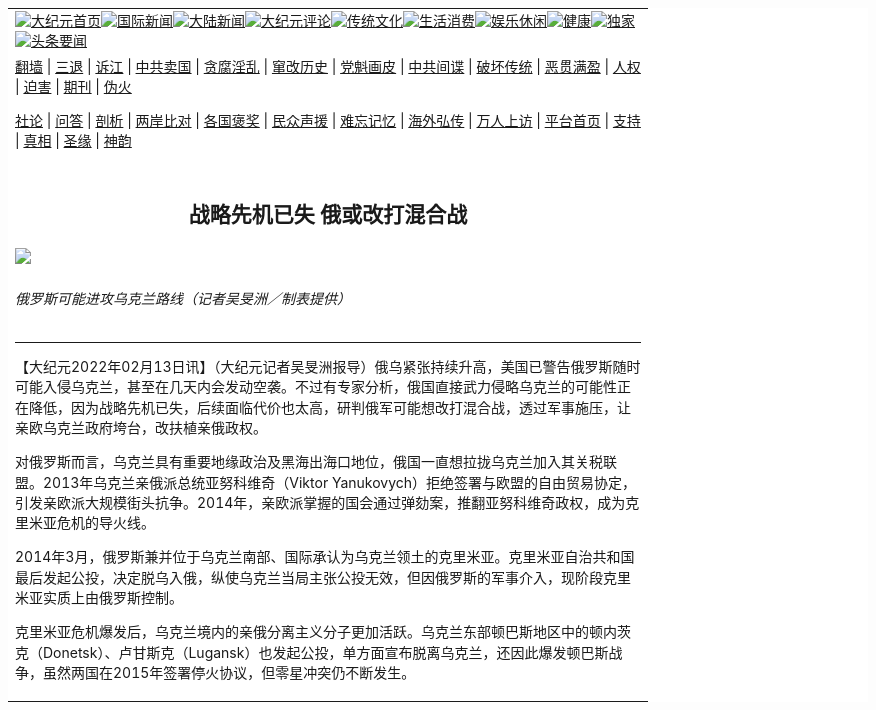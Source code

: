 <a name="1" id="1" target="_blank"></a><span id="1"></span>
<table align=center border="0"><tr><td colspan="2" VALIGN=TOP><a href="https://github.com/irqzmd3895/djy/blob/master/gb/nf1351518.md#1"><img src="https://raw.githubusercontent.com/irqzmd3895/www/master/t/djy/1.jpg" title="大纪元首页" alt="大纪元首页"></a><a href="https://github.com/irqzmd3895/djy/blob/master/gb/n24hr.md#1"><img src="https://raw.githubusercontent.com/irqzmd3895/www/master/t/djy/3.jpg" title="国际新闻" alt="国际新闻"></a><a href="https://github.com/irqzmd3895/djy/blob/master/gb/nsc413.md#1"><img src="https://raw.githubusercontent.com/irqzmd3895/www/master/t/djy/4.jpg" title="大陆新闻" alt="大陆新闻"></a><a href="https://github.com/irqzmd3895/djy/blob/master/gb/news392.md#1"><img src="https://raw.githubusercontent.com/irqzmd3895/www/master/t/djy/5.jpg" title="大纪元评论" alt="大纪元评论"></a><a href="https://github.com/irqzmd3895/djy/blob/master/gb/news2007.md#1"><img src="https://raw.githubusercontent.com/irqzmd3895/www/master/t/djy/6.jpg" title="传统文化" alt="传统文化"></a><a href="https://github.com/irqzmd3895/djy/blob/master/gb/news2008.md#1"><img src="https://raw.githubusercontent.com/irqzmd3895/www/master/t/djy/7.jpg" title="生活消费" alt="生活消费"></a><a href="https://github.com/irqzmd3895/djy/blob/master/gb/ncyule.md#1"><img src="https://raw.githubusercontent.com/irqzmd3895/www/master/t/djy/8.jpg" title="娱乐休闲" alt="娱乐休闲"></a><a href="https://github.com/irqzmd3895/djy/blob/master/gb/nsc1002.md#1"><img src="https://raw.githubusercontent.com/irqzmd3895/www/master/t/djy/9.jpg" title="健康" alt="健康"></a><a href="https://github.com/irqzmd3895/djy/blob/master/gb/nf6092.md#1"><img src="https://raw.githubusercontent.com/irqzmd3895/www/master/t/djy/10a.jpg" title="独家" alt="独家"></a><a href="https://github.com/irqzmd3895/djy/blob/master/gb/nf4514.md#1"><img src="https://raw.githubusercontent.com/irqzmd3895/www/master/t/djy/12a.jpg" title="头条要闻" alt="头条要闻"></a></td></tr>
<tr><td colspan="2" VALIGN=TOP><a target="_blank" href="https://github.com/irqzmd3895/www/blob/master/README.md?zsrh#1">翻墙</a> | <a target="_blank" href="https://github.com/irqzmd3895/djy/blob/master/gb/nf5657.md#1">三退</a> | <a target="_blank" href="https://github.com/irqzmd3895/djy/blob/master/gb/nf6124.md#1">诉江</a> | <a target="_blank" href="https://github.com/irqzmd3895/djy/blob/master/gb/nf1176117.md#1">中共卖国</a> | <a target="_blank" href="https://github.com/irqzmd3895/djy/blob/master/gb/nf5773.md#1">贪腐淫乱</a> | <a target="_blank" href="https://github.com/irqzmd3895/djy/blob/master/gb/nf1176115.md#1">窜改历史</a> | <a target="_blank" href="https://github.com/irqzmd3895/djy/blob/master/gb/nf1176107.md#1">党魁画皮</a> | <a target="_blank" href="https://github.com/irqzmd3895/djy/blob/master/gb/nf1320400.md#1">中共间谍</a> | <a target="_blank" href="https://github.com/irqzmd3895/djy/blob/master/gb/nf1176114.md#1">破坏传统</a> | <a target="_blank" href="https://github.com/irqzmd3895/ntdtv/blob/master/gb/prog447_1.md#1">恶贯满盈</a> | <a target="_blank" href="https://github.com/irqzmd3895/djy/blob/master/gb/ncid278.md#1">人权</a> | <a target="_blank" href="https://github.com/irqzmd3895/djy/blob/master/gb/nf1176111.md#1">迫害</a> | <a target="_blank" href="https://gitlab.com/szzdlab/mh-qikan/blob/master/README.md#1">期刊</a> | <a target="_blank" href="https://github.com/irqzmd3895/djy/blob/master/gb/nf5562.md#1">伪火</a></p><p><a target="_blank" href="https://github.com/irqzmd3895/djy/blob/master/gb/9p.md#1">社论</a> | <a target="_blank" href="https://github.com/irqzmd3895/djy/blob/master/gb/nf4378.md#1">问答</a> | <a target="_blank" href="https://github.com/irqzmd3895/djy/blob/master/gb/nf5792.md#1">剖析</a> | <a target="_blank" href="https://github.com/irqzmd3895/djy/blob/master/gb/nf5735.md#1">两岸比对</a> | <a target="_blank" href="https://github.com/irqzmd3895/djy/blob/master/gb/nf6119.md#1">各国褒奖</a> | <a target="_blank" href="https://github.com/irqzmd3895/djy/blob/master/gb/nf6120.md#1">民众声援</a> | <a target="_blank" href="https://github.com/irqzmd3895/djy/blob/master/gb/nf1188594.md#1">难忘记忆</a> | <a target="_blank" href="https://github.com/irqzmd3895/djy/blob/master/gb/nf3180.md#1">海外弘传</a> | <a target="_blank" href="https://github.com/irqzmd3895/djy/blob/master/gb/nf5410.md#1">万人上访</a> | <a target="_blank" href="https://github.com/irqzmd3895/www/blob/master/README.md?zsrh#1">平台首页</a> | <a target="_blank" href="https://github.com/irqzmd3895/djy/blob/master/gb/nf4386.md#1">支持</a> | <a target="_blank" href="https://github.com/irqzmd3895/djy/blob/master/gb/nf4389.md#1">真相</a> | <a target="_blank" href="https://github.com/irqzmd3895/djy/blob/master/gb/nf5790.md#1">圣缘</a> | <a target="_blank" href="https://github.com/irqzmd3895/djy/blob/master/gb/nf4786.md#1">神韵</a></td></tr>
<tr><td VALIGN=TOP width="626"><h2 align=center>战略先机已失 俄或改打混合战</h2>
<img width="600" src="https://i.epochtimes.com/assets/uploads/2022/02/id13573833-540579-600x400.jpg" />
<h6>俄罗斯可能进攻乌克兰路线（记者吴旻洲／制表提供）
</h6>
<hr>
<p>【大纪元2022年02月13日讯】（大纪元记者吴旻洲报导）俄乌紧张持续升高，<ahref="https://github.com/irqzmd3895/djy/blob/master/gb/tag/%E7%BE%8E%E5%9B%BD.md#1">美国</a>已警告<ahref="https://github.com/irqzmd3895/djy/blob/master/gb/tag/%E4%BF%84%E7%BD%97%E6%96%AF.md#1">俄罗斯</a>随时可能入侵<ahref="https://github.com/irqzmd3895/djy/blob/master/gb/tag/%E4%B9%8C%E5%85%8B%E5%85%B0.md#1">乌克兰</a>，甚至在几天内会发动空袭。不过有专家分析，俄国直接武力侵略乌克兰的可能性正在降低，因为战略先机已失，后续面临代价也太高，研判俄军可能想改打混合战，透过军事施压，让亲欧乌克兰政府垮台，改扶植亲俄政权。</p>
<p>对<ahref="https://github.com/irqzmd3895/djy/blob/master/gb/tag/%E4%BF%84%E7%BD%97%E6%96%AF.md#1">俄罗斯</a>而言，<ahref="https://github.com/irqzmd3895/djy/blob/master/gb/tag/%E4%B9%8C%E5%85%8B%E5%85%B0.md#1">乌克兰</a>具有重要地缘政治及黑海出海口地位，俄国一直想拉拢乌克兰加入其关税联盟。2013年乌克兰亲俄派总统亚努科维奇（Viktor Yanukovych）拒绝签署与欧盟的自由贸易协定，引发亲欧派大规模街头抗争。2014年，亲欧派掌握的国会通过弹劾案，推翻亚努科维奇政权，成为克里米亚危机的导火线。</p>
<p>2014年3月，俄罗斯兼并位于乌克兰南部、国际承认为乌克兰领土的克里米亚。克里米亚自治共和国最后发起公投，决定脱乌入俄，纵使乌克兰当局主张公投无效，但因俄罗斯的军事介入，现阶段克里米亚实质上由俄罗斯控制。</p>
<p>克里米亚危机爆发后，乌克兰境内的亲俄分离主义分子更加活跃。乌克兰东部顿巴斯地区中的顿内茨克（Donetsk）、卢甘斯克（Lugansk）也发起公投，单方面宣布脱离乌克兰，还因此爆发顿巴斯战争，虽然两国在2015年签署停火协议，但零星冲突仍不断发生。</p>